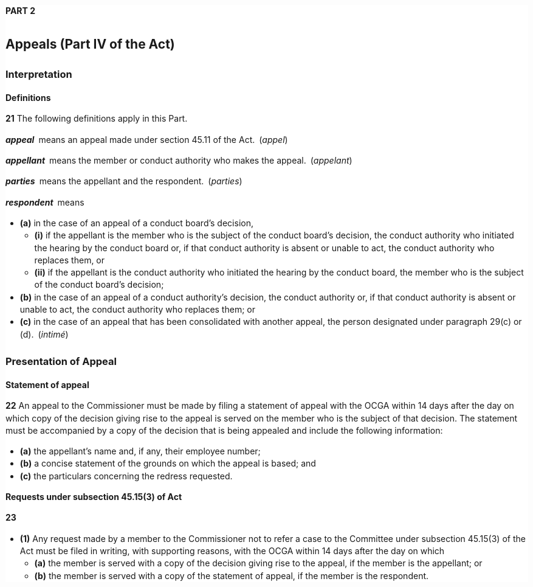 


**PART 2** 
## Appeals (Part IV of the Act)



### Interpretation



**Definitions**

**21** The following definitions apply in this Part.

***appeal*** means an appeal made under section 45.11 of the Act. (*appel*)

***appellant*** means the member or conduct authority who makes the appeal. (*appelant*)

***parties*** means the appellant and the respondent. (*parties*)

***respondent*** means
- **(a)** in the case of an appeal of a conduct board’s decision,
	- **(i)** if the appellant is the member who is the subject of the conduct board’s decision, the conduct authority who initiated the hearing by the conduct board or, if that conduct authority is absent or unable to act, the conduct authority who replaces them, or
	- **(ii)** if the appellant is the conduct authority who initiated the hearing by the conduct board, the member who is the subject of the conduct board’s decision;
- **(b)** in the case of an appeal of a conduct authority’s decision, the conduct authority or, if that conduct authority is absent or unable to act, the conduct authority who replaces them; or
- **(c)** in the case of an appeal that has been consolidated with another appeal, the person designated under paragraph 29(c) or (d). (*intimé*)




### Presentation of Appeal



**Statement of appeal**

**22** An appeal to the Commissioner must be made by filing a statement of appeal with the OCGA within 14 days after the day on which copy of the decision giving rise to the appeal is served on the member who is the subject of that decision. The statement must be accompanied by a copy of the decision that is being appealed and include the following information:
- **(a)** the appellant’s name and, if any, their employee number;
- **(b)** a concise statement of the grounds on which the appeal is based; and
- **(c)** the particulars concerning the redress requested.




**Requests under subsection 45.15(3) of Act**

**23** 

- **(1)** Any request made by a member to the Commissioner not to refer a case to the Committee under subsection 45.15(3) of the Act must be filed in writing, with supporting reasons, with the OCGA within 14 days after the day on which
	- **(a)** the member is served with a copy of the decision giving rise to the appeal, if the member is the appellant; or
	- **(b)** the member is served with a copy of the statement of appeal, if the member is the respondent.
